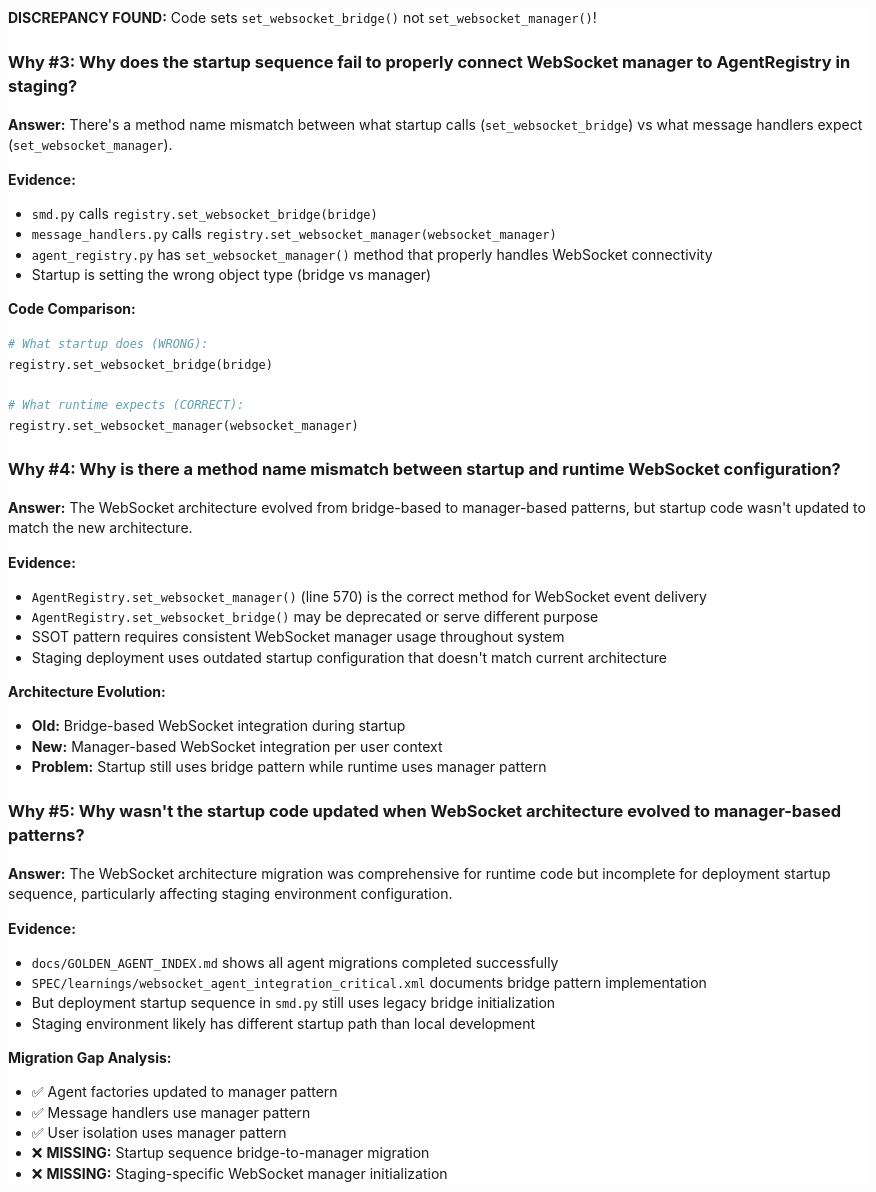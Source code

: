 **DISCREPANCY FOUND:** Code sets `set_websocket_bridge()` not `set_websocket_manager()`!

### Why #3: Why does the startup sequence fail to properly connect WebSocket manager to AgentRegistry in staging?

**Answer:** There's a method name mismatch between what startup calls (`set_websocket_bridge`) vs what message handlers expect (`set_websocket_manager`).

**Evidence:**
- `smd.py` calls `registry.set_websocket_bridge(bridge)`
- `message_handlers.py` calls `registry.set_websocket_manager(websocket_manager)`
- `agent_registry.py` has `set_websocket_manager()` method that properly handles WebSocket connectivity
- Startup is setting the wrong object type (bridge vs manager)

**Code Comparison:**
```python
# What startup does (WRONG):
registry.set_websocket_bridge(bridge)

# What runtime expects (CORRECT):
registry.set_websocket_manager(websocket_manager)
```

### Why #4: Why is there a method name mismatch between startup and runtime WebSocket configuration?

**Answer:** The WebSocket architecture evolved from bridge-based to manager-based patterns, but startup code wasn't updated to match the new architecture.

**Evidence:**
- `AgentRegistry.set_websocket_manager()` (line 570) is the correct method for WebSocket event delivery
- `AgentRegistry.set_websocket_bridge()` may be deprecated or serve different purpose
- SSOT pattern requires consistent WebSocket manager usage throughout system
- Staging deployment uses outdated startup configuration that doesn't match current architecture

**Architecture Evolution:**
- **Old:** Bridge-based WebSocket integration during startup
- **New:** Manager-based WebSocket integration per user context
- **Problem:** Startup still uses bridge pattern while runtime uses manager pattern

### Why #5: Why wasn't the startup code updated when WebSocket architecture evolved to manager-based patterns?

**Answer:** The WebSocket architecture migration was comprehensive for runtime code but incomplete for deployment startup sequence, particularly affecting staging environment configuration.

**Evidence:**
- `docs/GOLDEN_AGENT_INDEX.md` shows all agent migrations completed successfully  
- `SPEC/learnings/websocket_agent_integration_critical.xml` documents bridge pattern implementation
- But deployment startup sequence in `smd.py` still uses legacy bridge initialization
- Staging environment likely has different startup path than local development

**Migration Gap Analysis:**
- ✅ Agent factories updated to manager pattern
- ✅ Message handlers use manager pattern  
- ✅ User isolation uses manager pattern
- ❌ **MISSING:** Startup sequence bridge-to-manager migration
- ❌ **MISSING:** Staging-specific WebSocket manager initialization
